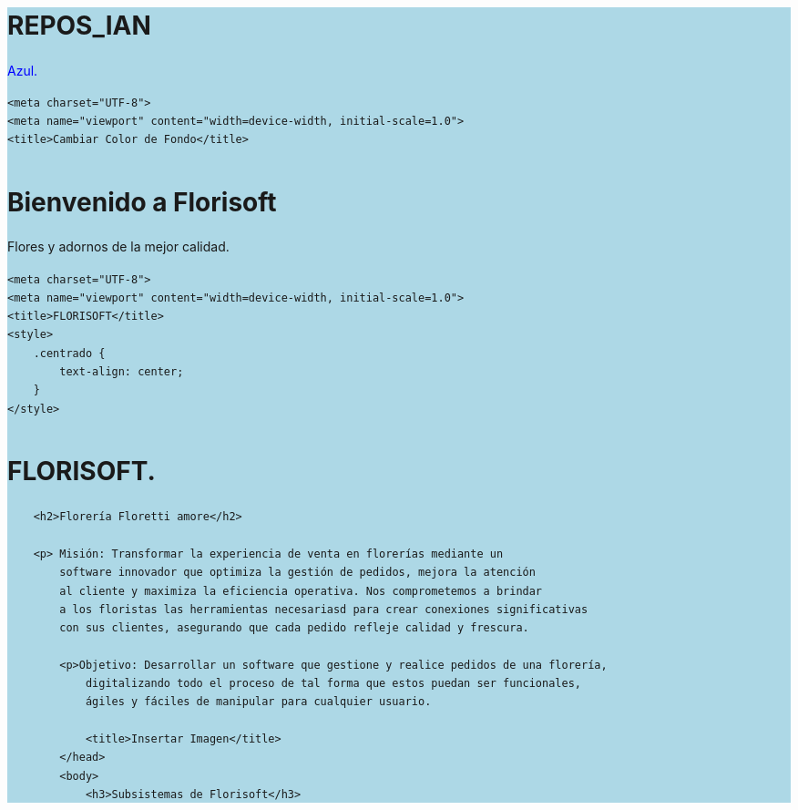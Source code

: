 # REPOS_IAN

<!DOCTYPE html>
<p style="color: blue;">Azul.</p>
<html>

<head>


    <meta charset="UTF-8">
    <meta name="viewport" content="width=device-width, initial-scale=1.0">
    <title>Cambiar Color de Fondo</title>
</head>
<body style="background-color: lightblue;">
    <h1>Bienvenido a Florisoft</h1>
    <p>Flores y adornos de la mejor calidad.</p>
</body>
</html>


    <meta charset="UTF-8">
    <meta name="viewport" content="width=device-width, initial-scale=1.0">
    <title>FLORISOFT</title>
    <style>
        .centrado {
            text-align: center;
        }
    </style>
</head>
<body>
    <h1 class="centrado">FLORISOFT.</h1>
    <body>
        
        <h2>Florería Floretti amore</h2>

        <p> Misión: Transformar la experiencia de venta en florerías mediante un
            software innovador que optimiza la gestión de pedidos, mejora la atención
            al cliente y maximiza la eficiencia operativa. Nos comprometemos a brindar
            a los floristas las herramientas necesariasd para crear conexiones significativas
            con sus clientes, asegurando que cada pedido refleje calidad y frescura.

            <p>Objetivo: Desarrollar un software que gestione y realice pedidos de una florería,
                digitalizando todo el proceso de tal forma que estos puedan ser funcionales,
                ágiles y fáciles de manipular para cualquier usuario.
                
                <title>Insertar Imagen</title>
            </head>
            <body>
                <h3>Subsistemas de Florisoft</h3>